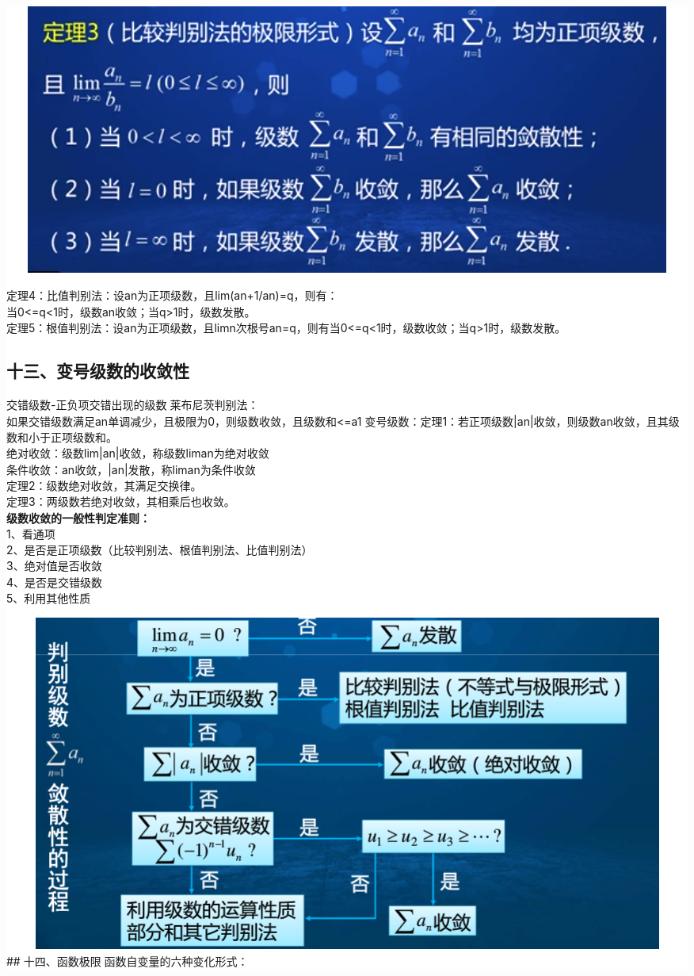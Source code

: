 <div align=center><img src="./pictures/2.png"/></div>  

定理4：比值判别法：设an为正项级数，且lim(an+1/an)=q，则有：  
当0<=q<1时，级数an收敛；当q>1时，级数发散。  
定理5：根值判别法：设an为正项级数，且limn次根号an=q，则有当0<=q<1时，级数收敛；当q>1时，级数发散。  
## 十三、变号级数的收敛性  
交错级数-正负项交错出现的级数 莱布尼茨判别法：  
如果交错级数满足an单调减少，且极限为0，则级数收敛，且级数和<=a1 变号级数：定理1：若正项级数|an|收敛，则级数an收敛，且其级数和小于正项级数和。  
绝对收敛：级数lim|an|收敛，称级数liman为绝对收敛  
条件收敛：an收敛，|an|发散，称liman为条件收敛  
定理2：级数绝对收敛，其满足交换律。  
定理3：两级数若绝对收敛，其相乘后也收敛。  
**级数收敛的一般性判定准则：**  
1、看通项  
2、是否是正项级数（比较判别法、根值判别法、比值判别法）  
3、绝对值是否收敛  
4、是否是交错级数  
5、利用其他性质  
<div align=center><img src="./pictures/3.png"/></div>  
## 十四、函数极限  
函数自变量的六种变化形式：  